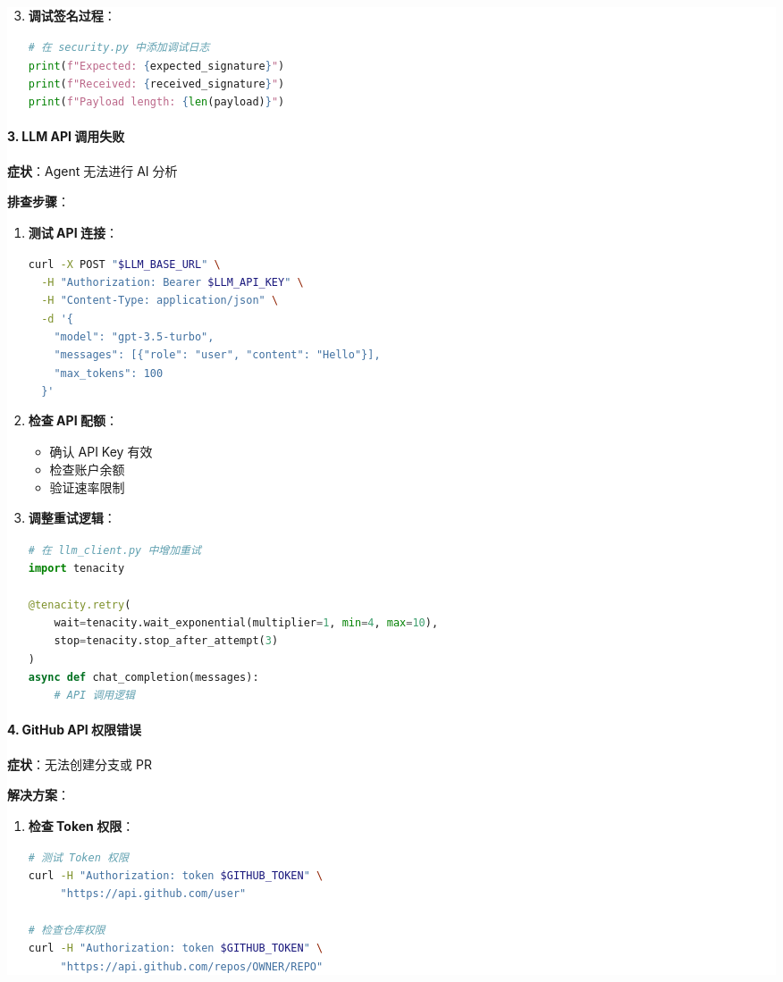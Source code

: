 3. **调试签名过程**：
   ```python
   # 在 security.py 中添加调试日志
   print(f"Expected: {expected_signature}")
   print(f"Received: {received_signature}")
   print(f"Payload length: {len(payload)}")
   ```

#### 3. LLM API 调用失败

**症状**：Agent 无法进行 AI 分析

**排查步骤**：

1. **测试 API 连接**：
   ```bash
   curl -X POST "$LLM_BASE_URL" \
     -H "Authorization: Bearer $LLM_API_KEY" \
     -H "Content-Type: application/json" \
     -d '{
       "model": "gpt-3.5-turbo",
       "messages": [{"role": "user", "content": "Hello"}],
       "max_tokens": 100
     }'
   ```

2. **检查 API 配额**：
   - 确认 API Key 有效
   - 检查账户余额
   - 验证速率限制

3. **调整重试逻辑**：
   ```python
   # 在 llm_client.py 中增加重试
   import tenacity
   
   @tenacity.retry(
       wait=tenacity.wait_exponential(multiplier=1, min=4, max=10),
       stop=tenacity.stop_after_attempt(3)
   )
   async def chat_completion(messages):
       # API 调用逻辑
   ```

#### 4. GitHub API 权限错误

**症状**：无法创建分支或 PR

**解决方案**：

1. **检查 Token 权限**：
   ```bash
   # 测试 Token 权限
   curl -H "Authorization: token $GITHUB_TOKEN" \
        "https://api.github.com/user"
   
   # 检查仓库权限  
   curl -H "Authorization: token $GITHUB_TOKEN" \
        "https://api.github.com/repos/OWNER/REPO"
   ```
